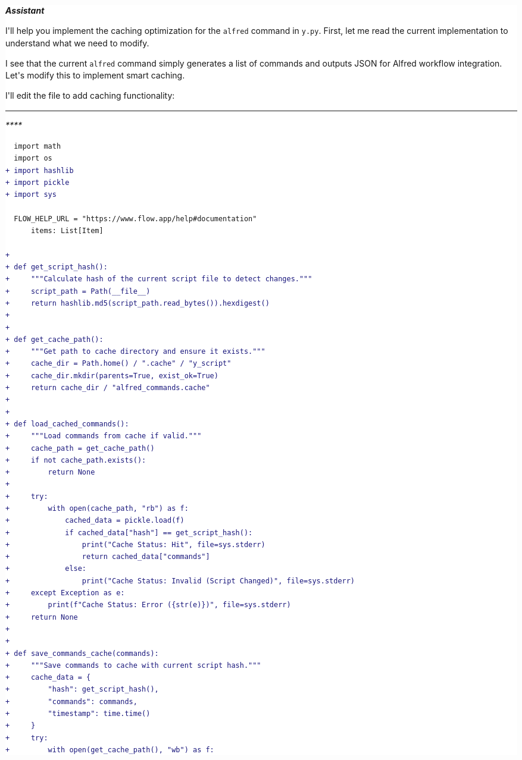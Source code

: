 _**Assistant**_

I'll help you implement the caching optimization for the `alfred` command in `y.py`. First, let me read the current implementation to understand what we need to modify.

I see that the current `alfred` command simply generates a list of commands and outputs JSON for Alfred workflow integration. Let's modify this to implement smart caching.

I'll edit the file to add caching functionality:

---

_\*\*\*\*_

```diff
  import math
  import os
+ import hashlib
+ import pickle
+ import sys

  FLOW_HELP_URL = "https://www.flow.app/help#documentation"
      items: List[Item]

+
+ def get_script_hash():
+     """Calculate hash of the current script file to detect changes."""
+     script_path = Path(__file__)
+     return hashlib.md5(script_path.read_bytes()).hexdigest()
+
+
+ def get_cache_path():
+     """Get path to cache directory and ensure it exists."""
+     cache_dir = Path.home() / ".cache" / "y_script"
+     cache_dir.mkdir(parents=True, exist_ok=True)
+     return cache_dir / "alfred_commands.cache"
+
+
+ def load_cached_commands():
+     """Load commands from cache if valid."""
+     cache_path = get_cache_path()
+     if not cache_path.exists():
+         return None
+
+     try:
+         with open(cache_path, "rb") as f:
+             cached_data = pickle.load(f)
+             if cached_data["hash"] == get_script_hash():
+                 print("Cache Status: Hit", file=sys.stderr)
+                 return cached_data["commands"]
+             else:
+                 print("Cache Status: Invalid (Script Changed)", file=sys.stderr)
+     except Exception as e:
+         print(f"Cache Status: Error ({str(e)})", file=sys.stderr)
+     return None
+
+
+ def save_commands_cache(commands):
+     """Save commands to cache with current script hash."""
+     cache_data = {
+         "hash": get_script_hash(),
+         "commands": commands,
+         "timestamp": time.time()
+     }
+     try:
+         with open(get_cache_path(), "wb") as f:
```